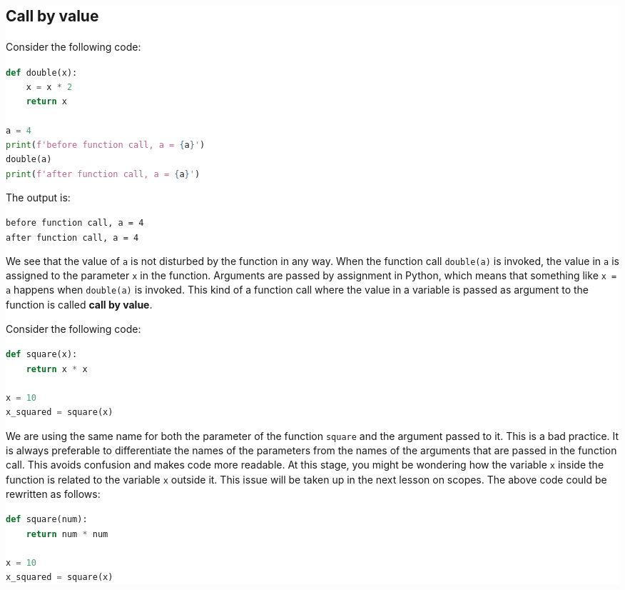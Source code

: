 

## Call by value

Consider the following code:

```python
def double(x):
    x = x * 2
    return x

a = 4
print(f'before function call, a = {a}')
double(a)
print(f'after function call, a = {a}')
```

The output is:

```
before function call, a = 4
after function call, a = 4
```

We see that the value of `a` is not disturbed by the function in any way. When the function call `double(a)` is invoked, the value in `a` is assigned to the parameter `x` in the function. Arguments are passed by assignment in Python, which means that something like `x = a` happens when `double(a)` is invoked. This kind of a function call where the value in a variable is passed as argument to the function is called **call by value**.

Consider the following code:

```python
def square(x):
    return x * x

x = 10
x_squared = square(x)
```

We are using the same name for both the parameter of the function `square` and the argument passed to it. This is a bad practice. It is always preferable to differentiate the names of the parameters from the names of the arguments that are passed in the function call. This avoids confusion and makes code more readable. At this stage, you might be wondering how the variable `x` inside the function is related to the variable `x` outside it. This issue will be taken up in the next lesson on scopes. The above code could be rewritten as follows:

```python
def square(num):
    return num * num

x = 10
x_squared = square(x)
```

